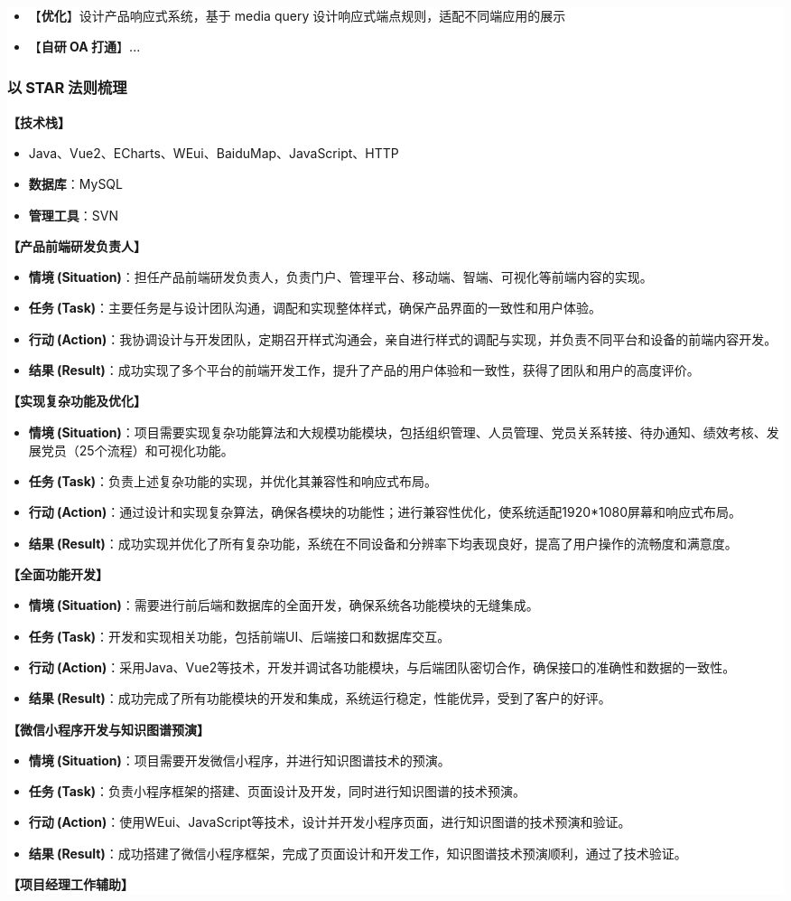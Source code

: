 * 【**优化**】设计产品响应式系统，基于 media query 设计响应式端点规则，适配不同端应用的展示

* 【**自研 OA 打通**】...



### 以 STAR 法则梳理



**【技术栈】**

* Java、Vue2、ECharts、WEui、BaiduMap、JavaScript、HTTP

* **数据库**：MySQL

* **管理工具**：SVN



**【产品前端研发负责人】**

* **情境 (Situation)**：担任产品前端研发负责人，负责门户、管理平台、移动端、智端、可视化等前端内容的实现。

* **任务 (Task)**：主要任务是与设计团队沟通，调配和实现整体样式，确保产品界面的一致性和用户体验。

* **行动 (Action)**：我协调设计与开发团队，定期召开样式沟通会，亲自进行样式的调配与实现，并负责不同平台和设备的前端内容开发。

* **结果 (Result)**：成功实现了多个平台的前端开发工作，提升了产品的用户体验和一致性，获得了团队和用户的高度评价。



**【实现复杂功能及优化】**

* **情境 (Situation)**：项目需要实现复杂功能算法和大规模功能模块，包括组织管理、人员管理、党员关系转接、待办通知、绩效考核、发展党员（25个流程）和可视化功能。

* **任务 (Task)**：负责上述复杂功能的实现，并优化其兼容性和响应式布局。

* **行动 (Action)**：通过设计和实现复杂算法，确保各模块的功能性；进行兼容性优化，使系统适配1920\*1080屏幕和响应式布局。

* **结果 (Result)**：成功实现并优化了所有复杂功能，系统在不同设备和分辨率下均表现良好，提高了用户操作的流畅度和满意度。



**【全面功能开发】**

* **情境 (Situation)**：需要进行前后端和数据库的全面开发，确保系统各功能模块的无缝集成。

* **任务 (Task)**：开发和实现相关功能，包括前端UI、后端接口和数据库交互。

* **行动 (Action)**：采用Java、Vue2等技术，开发并调试各功能模块，与后端团队密切合作，确保接口的准确性和数据的一致性。

* **结果 (Result)**：成功完成了所有功能模块的开发和集成，系统运行稳定，性能优异，受到了客户的好评。



**【微信小程序开发与知识图谱预演】**

* **情境 (Situation)**：项目需要开发微信小程序，并进行知识图谱技术的预演。

* **任务 (Task)**：负责小程序框架的搭建、页面设计及开发，同时进行知识图谱的技术预演。

* **行动 (Action)**：使用WEui、JavaScript等技术，设计并开发小程序页面，进行知识图谱的技术预演和验证。

* **结果 (Result)**：成功搭建了微信小程序框架，完成了页面设计和开发工作，知识图谱技术预演顺利，通过了技术验证。



**【项目经理工作辅助】**
